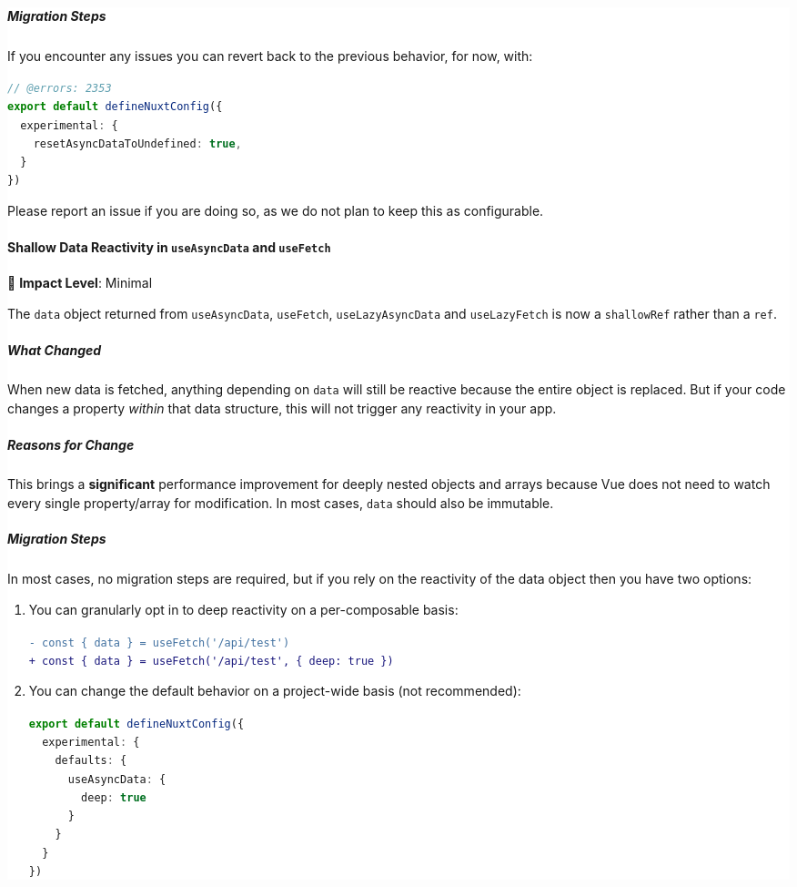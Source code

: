 ##### Migration Steps

If you encounter any issues you can revert back to the previous behavior, for now, with:

```ts twoslash [nuxt.config.ts]
// @errors: 2353
export default defineNuxtConfig({
  experimental: {
    resetAsyncDataToUndefined: true,
  }
})
```

Please report an issue if you are doing so, as we do not plan to keep this as configurable.

#### Shallow Data Reactivity in `useAsyncData` and `useFetch`

🚦 **Impact Level**: Minimal

The `data` object returned from `useAsyncData`, `useFetch`, `useLazyAsyncData` and `useLazyFetch` is now a `shallowRef` rather than a `ref`.

##### What Changed

When new data is fetched, anything depending on `data` will still be reactive because the entire object is replaced. But if your code changes a property _within_ that data structure, this will not trigger any reactivity in your app.

##### Reasons for Change

This brings a **significant** performance improvement for deeply nested objects and arrays because Vue does not need to watch every single property/array for modification. In most cases, `data` should also be immutable.

##### Migration Steps

In most cases, no migration steps are required, but if you rely on the reactivity of the data object then you have two options:

1. You can granularly opt in to deep reactivity on a per-composable basis:
   ```diff
   - const { data } = useFetch('/api/test')
   + const { data } = useFetch('/api/test', { deep: true })
   ```
1. You can change the default behavior on a project-wide basis (not recommended):
   ```ts twoslash [nuxt.config.ts]
   export default defineNuxtConfig({
     experimental: {
       defaults: {
         useAsyncData: {
           deep: true
         }
       }
     }
   })
   ```

